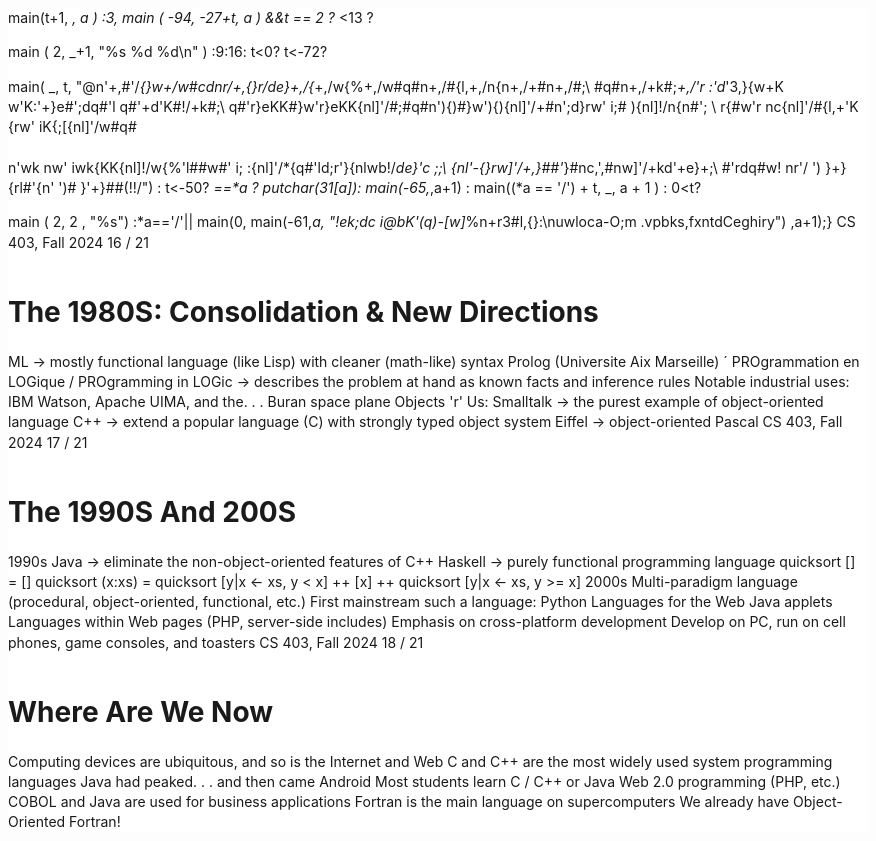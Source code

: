 main(t+1, _, a )
:3, main ( -94, -27+t, a ) &&t == 2 ?_ <13 ?

main ( 2, _+1, "%s %d %d\n" )
:9:16: t<0? t<-72?

main( _, t,
"@n'+,\#'/*{}w+/w\#cdnr/+,{}r/*de}+,/*{*+,/w{%+,/w\#q\#n+,/\#{l,+,/n{n+,/+\#n+,/\#;\ \#q\#n+,/+k\#;*+,/'r :'d*'3,}{w+K w'K:'+}e\#';dq\#'l q\#'+d'K\#!/+k\#;\ q\#'r}eKK\#}w'r}eKK{nl]'/\#;\#q\#n'){)\#}w'){){nl]'/+\#n';d}rw' i;\# ){nl]!/n{n\#'; \ r{\#w'r nc{nl]'/\#{l,+'K {rw' iK{;[{nl]'/w\#q\#\
\
n'wk nw' iwk{KK{nl]!/w{%'l\#\#w\#' i; :{nl]'/*{q\#'ld;r'}{nlwb!/*de}'c ;;\ {nl'-{}rw]'/+,}\#\#'*}\#nc,',\#nw]'/+kd'+e}+;\ \#'rdq\#w! nr'/ ') }+}{rl\#'{n' ')\# }'+}\#\#(!!/")
:
t<-50? _==*a ? putchar(31[a]): main(-65,_,a+1) : main((*a == '/') + t, _, a + 1 ) : 0<t?

main ( 2, 2 , "%s")
:*a=='/'|| main(0, main(-61,*a, "!ek;dc i@bK'(q)-[w]*%n+r3\#l,{}:\nuwloca-O;m .vpbks,fxntdCeghiry") ,a+1);}
 CS 403, Fall 2024 16 / 21

# The 1980S: Consolidation & New Directions

ML → mostly functional language (like Lisp) with cleaner (math-like)
syntax Prolog (Universite Aix Marseille) ´
PROgrammation en LOGique / PROgramming in LOGic → describes the problem at hand as known facts and inference rules Notable industrial uses: IBM Watson, Apache UIMA, and the. . . Buran space plane Objects 'r' Us:
Smalltalk → the purest example of object-oriented language C++ → extend a popular language (C) with strongly typed object system Eiffel → object-oriented Pascal CS 403, Fall 2024 17 / 21

# The 1990S And 200S

1990s Java → eliminate the non-object-oriented features of C++ Haskell → purely functional programming language quicksort [] = []
quicksort (x:xs) = quicksort [y|x <- xs, y < x] ++ [x] ++
quicksort [y|x <- xs, y >= x]
2000s Multi-paradigm language (procedural, object-oriented, functional, etc.)
First mainstream such a language: Python Languages for the Web Java applets Languages within Web pages (PHP, server-side includes)
Emphasis on cross-platform development Develop on PC, run on cell phones, game consoles, and toasters CS 403, Fall 2024 18 / 21

# Where Are We Now

Computing devices are ubiquitous, and so is the Internet and Web C and C++ are the most widely used system programming languages Java had peaked. . . and then came Android Most students learn C / C++ or Java Web 2.0 programming (PHP, etc.)
COBOL and Java are used for business applications Fortran is the main language on supercomputers We already have Object-Oriented Fortran!

